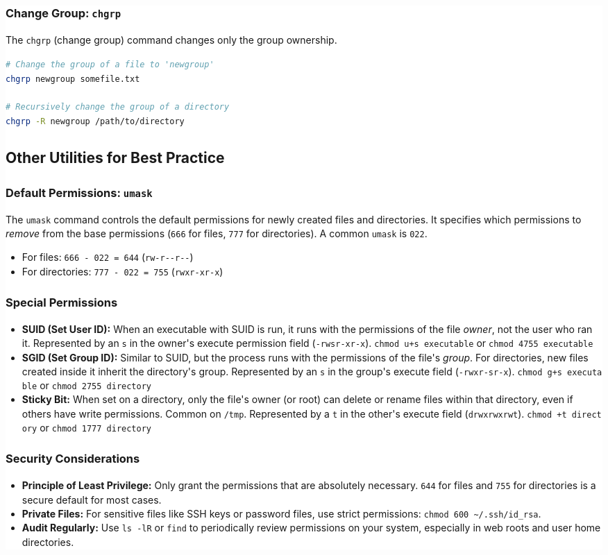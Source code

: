### Change Group: `chgrp`

The `chgrp` (change group) command changes only the group ownership.

```bash
# Change the group of a file to 'newgroup'
chgrp newgroup somefile.txt

# Recursively change the group of a directory
chgrp -R newgroup /path/to/directory
```

## Other Utilities for Best Practice

### Default Permissions: `umask`

The `umask` command controls the default permissions for newly created files and directories. It specifies which permissions to _remove_ from the base permissions (`666` for files, `777` for directories). A common `umask` is `022`.

- For files: `666 - 022 = 644` (`rw-r--r--`)
- For directories: `777 - 022 = 755` (`rwxr-xr-x`)

### Special Permissions

- **SUID (Set User ID):** When an executable with SUID is run, it runs with the permissions of the file _owner_, not the user who ran it. Represented by an `s` in the owner's execute permission field (`-rwsr-xr-x`).
  `chmod u+s executable` or `chmod 4755 executable`
- **SGID (Set Group ID):** Similar to SUID, but the process runs with the permissions of the file's _group_. For directories, new files created inside it inherit the directory's group. Represented by an `s` in the group's execute field (`-rwxr-sr-x`).
  `chmod g+s executable` or `chmod 2755 directory`
- **Sticky Bit:** When set on a directory, only the file's owner (or root) can delete or rename files within that directory, even if others have write permissions. Common on `/tmp`. Represented by a `t` in the other's execute field (`drwxrwxrwt`).
  `chmod +t directory` or `chmod 1777 directory`

### Security Considerations

- **Principle of Least Privilege:** Only grant the permissions that are absolutely necessary. `644` for files and `755` for directories is a secure default for most cases.
- **Private Files:** For sensitive files like SSH keys or password files, use strict permissions: `chmod 600 ~/.ssh/id_rsa`.
- **Audit Regularly:** Use `ls -lR` or `find` to periodically review permissions on your system, especially in web roots and user home directories.
